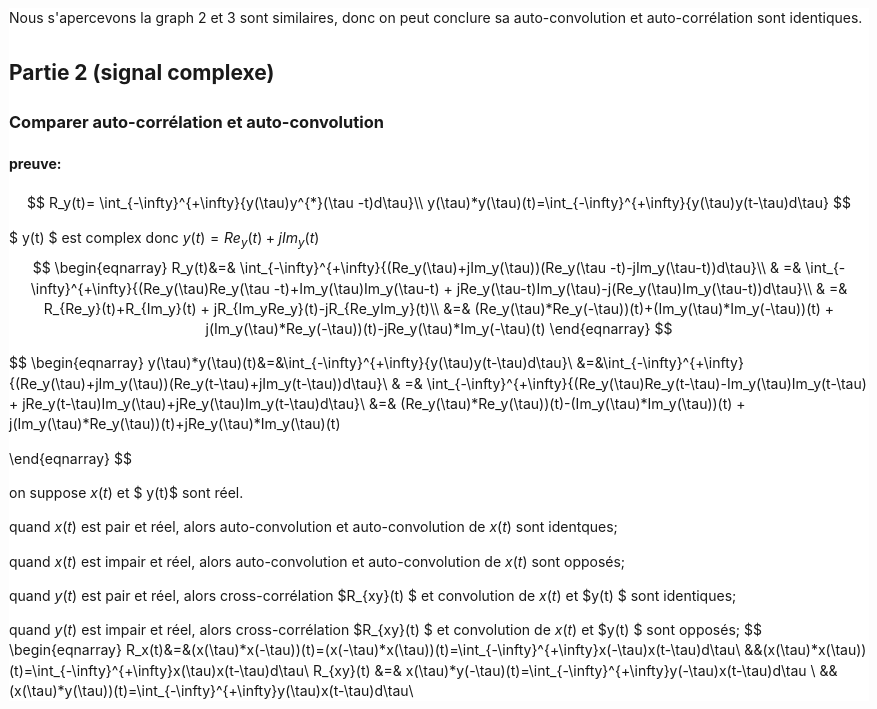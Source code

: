 Nous s'apercevons la graph 2 et 3 sont similaires, donc on peut conclure sa auto-convolution et auto-corrélation sont identiques.



## Partie 2 (signal complexe)

### Comparer auto-corrélation et auto-convolution 

#### preuve:

$$
R_y(t)= \int_{-\infty}^{+\infty}{y(\tau)y^{*}(\tau -t)d\tau}\\
y(\tau)*y(\tau)(t)=\int_{-\infty}^{+\infty}{y(\tau)y(t-\tau)d\tau}
$$



$ y(t) $ est complex donc $y(t) = Re_{y}(t) + jIm_{y}(t)$
$$
\begin{eqnarray}
R_y(t)&=& \int_{-\infty}^{+\infty}{(Re_y(\tau)+jIm_y(\tau))(Re_y(\tau -t)-jIm_y(\tau-t))d\tau}\\
& =& \int_{-\infty}^{+\infty}{(Re_y(\tau)Re_y(\tau -t)+Im_y(\tau)Im_y(\tau-t) + jRe_y(\tau-t)Im_y(\tau)-j(Re_y(\tau)Im_y(\tau-t))d\tau}\\
& =& R_{Re_y}(t)+R_{Im_y}(t) + jR_{Im_yRe_y}(t)-jR_{Re_yIm_y}(t)\\
 &=& (Re_y(\tau)*Re_y(-\tau))(t)+(Im_y(\tau)*Im_y(-\tau))(t) + j(Im_y(\tau)*Re_y(-\tau))(t)-jRe_y(\tau)*Im_y(-\tau)(t)
\end{eqnarray}
$$




$$
\begin{eqnarray}
y(\tau)*y(\tau)(t)&=&\int_{-\infty}^{+\infty}{y(\tau)y(t-\tau)d\tau}\\
&=&\int_{-\infty}^{+\infty}{(Re_y(\tau)+jIm_y(\tau))(Re_y(t-\tau)+jIm_y(t-\tau))d\tau}\\
& =& \int_{-\infty}^{+\infty}{(Re_y(\tau)Re_y(t-\tau)-Im_y(\tau)Im_y(t-\tau) + jRe_y(t-\tau)Im_y(\tau)+jRe_y(\tau)Im_y(t-\tau)d\tau}\\
&=& (Re_y(\tau)*Re_y(\tau))(t)-(Im_y(\tau)*Im_y(\tau))(t) + j(Im_y(\tau)*Re_y(\tau))(t)+jRe_y(\tau)*Im_y(\tau)(t)

\end{eqnarray}
$$



on suppose  $x(t)$ et $ y(t)$ sont réel.

quand $x(t)$ est pair et réel, alors auto-convolution et auto-convolution de $x(t)$ sont identques; 

quand $x(t)$ est impair et réel, alors auto-convolution et auto-convolution de $x(t)$ sont opposés;

quand $y(t)$ est pair et réel, alors cross-corrélation $R_{xy}(t) $  et convolution de $x(t)$ et $y(t) $ sont identiques;

quand $y(t)$ est impair et réel, alors cross-corrélation $R_{xy}(t) $  et convolution de $x(t)$ et $y(t) $ sont opposés;
$$
\begin{eqnarray}
R_x(t)&=&(x(\tau)*x(-\tau))(t)=(x(-\tau)*x(\tau))(t)=\int_{-\infty}^{+\infty}x(-\tau)x(t-\tau)d\tau\\
&&(x(\tau)*x(\tau))(t)=\int_{-\infty}^{+\infty}x(\tau)x(t-\tau)d\tau\\
R_{xy}(t) &=&  x(\tau)*y(-\tau)(t)=\int_{-\infty}^{+\infty}y(-\tau)x(t-\tau)d\tau \\
&&(x(\tau)*y(\tau))(t)=\int_{-\infty}^{+\infty}y(\tau)x(t-\tau)d\tau\\
